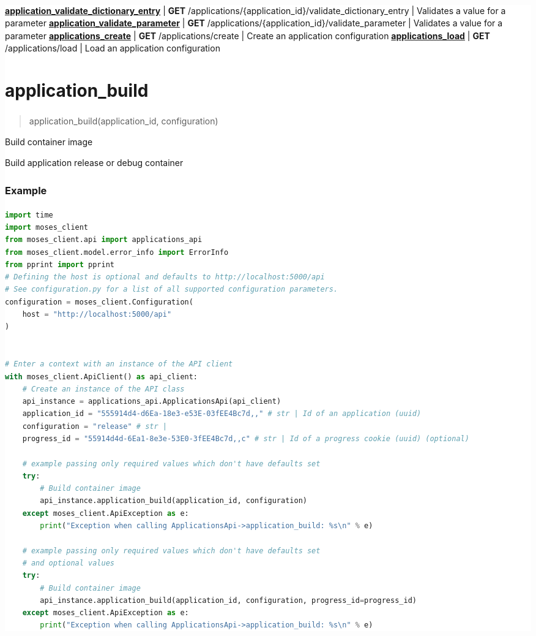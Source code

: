[**application_validate_dictionary_entry**](ApplicationsApi.md#application_validate_dictionary_entry) | **GET** /applications/{application_id}/validate_dictionary_entry | Validates a value for a parameter
[**application_validate_parameter**](ApplicationsApi.md#application_validate_parameter) | **GET** /applications/{application_id}/validate_parameter | Validates a value for a parameter
[**applications_create**](ApplicationsApi.md#applications_create) | **GET** /applications/create | Create an application configuration
[**applications_load**](ApplicationsApi.md#applications_load) | **GET** /applications/load | Load an application configuration


# **application_build**
> application_build(application_id, configuration)

Build container image

Build application release or debug container

### Example


```python
import time
import moses_client
from moses_client.api import applications_api
from moses_client.model.error_info import ErrorInfo
from pprint import pprint
# Defining the host is optional and defaults to http://localhost:5000/api
# See configuration.py for a list of all supported configuration parameters.
configuration = moses_client.Configuration(
    host = "http://localhost:5000/api"
)


# Enter a context with an instance of the API client
with moses_client.ApiClient() as api_client:
    # Create an instance of the API class
    api_instance = applications_api.ApplicationsApi(api_client)
    application_id = "555914d4-d6Ea-18e3-e53E-03fEE4Bc7d,," # str | Id of an application (uuid)
    configuration = "release" # str | 
    progress_id = "55914d4d-6Ea1-8e3e-53E0-3fEE4Bc7d,,c" # str | Id of a progress cookie (uuid) (optional)

    # example passing only required values which don't have defaults set
    try:
        # Build container image
        api_instance.application_build(application_id, configuration)
    except moses_client.ApiException as e:
        print("Exception when calling ApplicationsApi->application_build: %s\n" % e)

    # example passing only required values which don't have defaults set
    # and optional values
    try:
        # Build container image
        api_instance.application_build(application_id, configuration, progress_id=progress_id)
    except moses_client.ApiException as e:
        print("Exception when calling ApplicationsApi->application_build: %s\n" % e)
```
